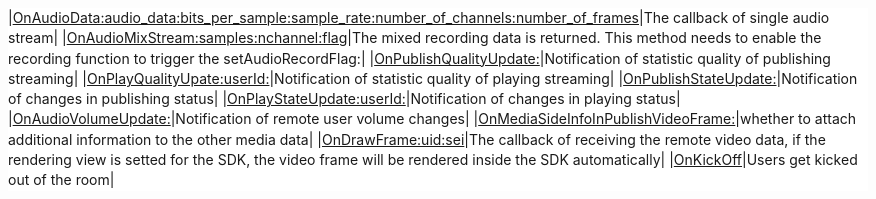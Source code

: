 |[OnAudioData:audio_data:bits_per_sample:sample_rate:number_of_channels:number_of_frames](https://dl.linkv.io/static/iOS/RTC/api/Protocols/LVRTCEngineDelegate.html#//api/name/OnAudioData:audio_data:bits_per_sample:sample_rate:number_of_channels:number_of_frames:)|The callback of single audio stream|
|[OnAudioMixStream:samples:nchannel:flag](https://dl.linkv.io/static/iOS/RTC/api/Protocols/LVRTCEngineDelegate.html#//api/name/OnAudioMixStream:samples:nchannel:flag:)|The mixed recording data is returned. This method needs to enable the recording function to trigger the setAudioRecordFlag:|
|[OnPublishQualityUpdate:](https://dl.linkv.io/static/iOS/RTC/api/Protocols/LVRTCEngineDelegate.html#//api/name/OnPublishQualityUpdate:)|Notification of statistic quality of publishing streaming|
|[OnPlayQualityUpate:userId:](https://dl.linkv.io/static/iOS/RTC/api/Protocols/LVRTCEngineDelegate.html#//api/name/OnPlayQualityUpate:userId:)|Notification of statistic quality of playing streaming|
|[OnPublishStateUpdate:](https://dl.linkv.io/static/iOS/RTC/api/Protocols/LVRTCEngineDelegate.html#//api/name/OnPublishStateUpdate:)|Notification of changes in publishing status|
|[OnPlayStateUpdate:userId:](https://dl.linkv.io/static/iOS/RTC/api/Protocols/LVRTCEngineDelegate.html#//api/name/OnPlayStateUpdate:userId:)|Notification of changes in playing status|
|[OnAudioVolumeUpdate:](https://dl.linkv.io/static/iOS/RTC/api/Protocols/LVRTCEngineDelegate.html#//api/name/OnAudioVolumeUpdate:)|Notification of remote user volume changes|
|[OnMediaSideInfoInPublishVideoFrame:]()|whether to attach additional information to the other media data|
|[OnDrawFrame:uid:sei](https://dl.linkv.io/static/iOS/RTC/api/Protocols/LVRTCEngineDelegate.html#//api/name/OnDrawFrame:uid:sei:)|The callback of receiving the remote video data, if the rendering view is setted for the SDK, the video frame will be rendered inside the SDK automatically|
|[OnKickOff](https://dl.linkv.io/static/iOS/RTC/api/Protocols/LVRTCEngineDelegate.html#//api/name/OnKickOff:roomId:)|Users get kicked out of the room|
